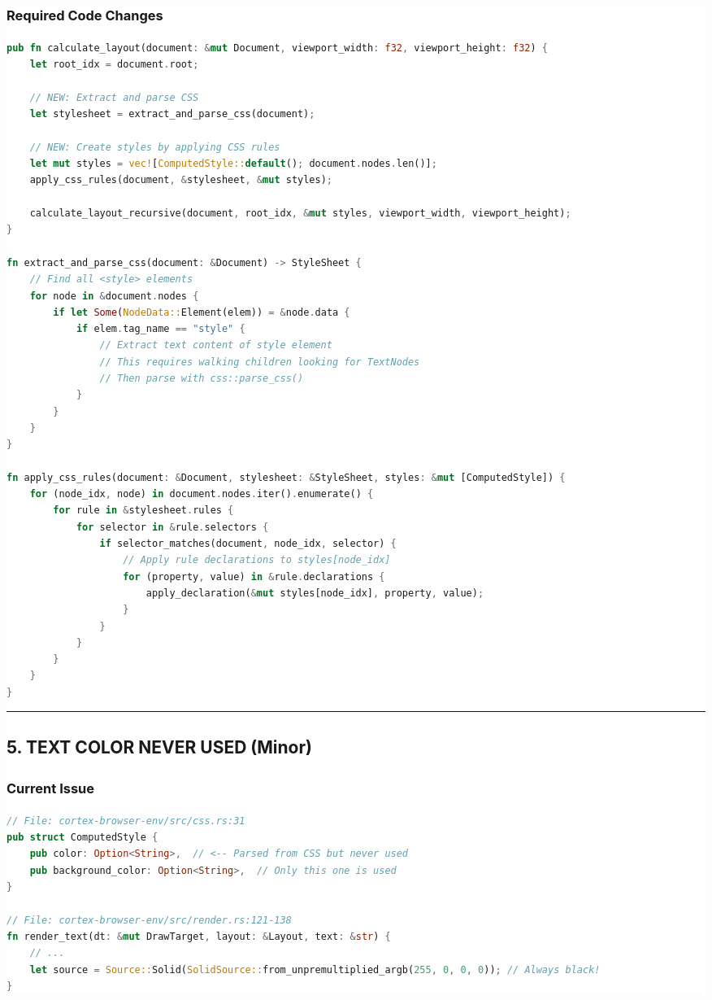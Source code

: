 ### Required Code Changes
```rust
pub fn calculate_layout(document: &mut Document, viewport_width: f32, viewport_height: f32) {
    let root_idx = document.root;
    
    // NEW: Extract and parse CSS
    let stylesheet = extract_and_parse_css(document);
    
    // NEW: Create styles by applying CSS rules
    let mut styles = vec![ComputedStyle::default(); document.nodes.len()];
    apply_css_rules(document, &stylesheet, &mut styles);
    
    calculate_layout_recursive(document, root_idx, &mut styles, viewport_width, viewport_height);
}

fn extract_and_parse_css(document: &Document) -> StyleSheet {
    // Find all <style> elements
    for node in &document.nodes {
        if let Some(NodeData::Element(elem)) = &node.data {
            if elem.tag_name == "style" {
                // Extract text content of style element
                // This requires walking children looking for TextNodes
                // Then parse with css::parse_css()
            }
        }
    }
}

fn apply_css_rules(document: &Document, stylesheet: &StyleSheet, styles: &mut [ComputedStyle]) {
    for (node_idx, node) in document.nodes.iter().enumerate() {
        for rule in &stylesheet.rules {
            for selector in &rule.selectors {
                if selector_matches(document, node_idx, selector) {
                    // Apply rule declarations to styles[node_idx]
                    for (property, value) in &rule.declarations {
                        apply_declaration(&mut styles[node_idx], property, value);
                    }
                }
            }
        }
    }
}
```

---

## 5. TEXT COLOR NEVER USED (Minor)

### Current Issue
```rust
// File: cortex-browser-env/src/css.rs:31
pub struct ComputedStyle {
    pub color: Option<String>,  // <-- Parsed from CSS but never used
    pub background_color: Option<String>,  // Only this one is used
}

// File: cortex-browser-env/src/render.rs:121-138
fn render_text(dt: &mut DrawTarget, layout: &Layout, text: &str) {
    // ... 
    let source = Source::Solid(SolidSource::from_unpremultiplied_argb(255, 0, 0, 0)); // Always black!
}
```